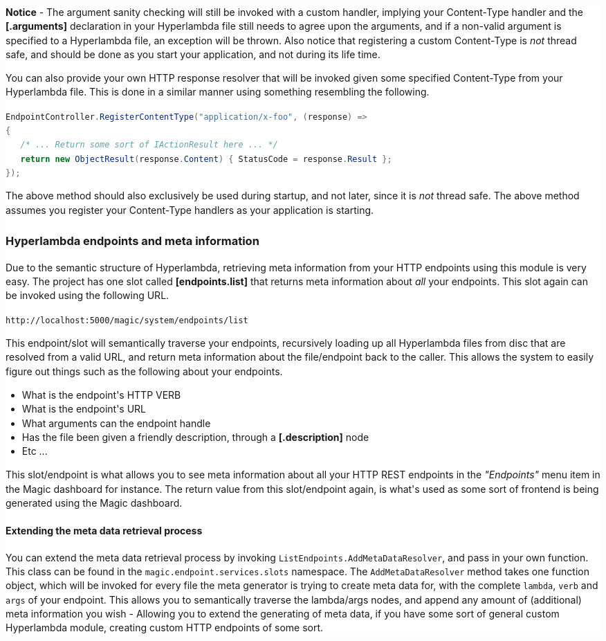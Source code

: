 **Notice** - The argument sanity checking will still be invoked with a custom handler, implying
your Content-Type handler and the **[.arguments]** declaration in your Hyperlambda file still
needs to agree upon the arguments, and if a non-valid argument is specified to a Hyperlambda file,
an exception will be thrown. Also notice that registering a custom Content-Type is _not_ thread
safe, and should be done as you start your application, and not during its life time.

You can also provide your own HTTP response resolver that will be invoked given some specified
Content-Type from your Hyperlambda file. This is done in a similar manner using something resembling
the following.

```csharp
EndpointController.RegisterContentType("application/x-foo", (response) =>
{
   /* ... Return some sort of IActionResult here ... */
   return new ObjectResult(response.Content) { StatusCode = response.Result };
});
```

The above method should also exclusively be used during startup, and not later,
since it is _not_ thread safe. The above method assumes you register your Content-Type handlers
as your application is starting.

### Hyperlambda endpoints and meta information

Due to the semantic structure of Hyperlambda, retrieving meta information from your HTTP endpoints
using this module is very easy. The project has one slot called **[endpoints.list]** that returns
meta information about _all_ your endpoints. This slot again can be invoked using the following URL.

```
http://localhost:5000/magic/system/endpoints/list
```

This endpoint/slot will semantically traverse your endpoints, recursively loading up all Hyperlambda
files from disc that are resolved from a valid URL, and return meta information about the file/endpoint
back to the caller. This allows the system to easily figure out things such as the following about
your endpoints.

* What is the endpoint's HTTP VERB
* What is the endpoint's URL
* What arguments can the endpoint handle
* Has the file been given a friendly description, through a **[.description]** node
* Etc ...

This slot/endpoint is what allows you to see meta information about all your HTTP REST endpoints
in the _"Endpoints"_ menu item in the Magic dashboard for instance. The return value from this
slot/endpoint again, is what's used as some sort of frontend is being generated using the Magic
dashboard.

#### Extending the meta data retrieval process

You can extend the meta data retrieval process by
invoking `ListEndpoints.AddMetaDataResolver`, and pass in your own function. This class can be
found in the `magic.endpoint.services.slots` namespace.
The `AddMetaDataResolver` method takes one function object, which will be invoked for every file
the meta generator is trying to create meta data for, with the complete `lambda`, `verb` and `args`
of your endpoint. This allows you to semantically traverse the lambda/args nodes, and append
any amount of (additional) meta information you wish - Allowing you to extend the generating
of meta data, if you have some sort of general custom Hyperlambda module, creating custom
HTTP endpoints of some sort.
